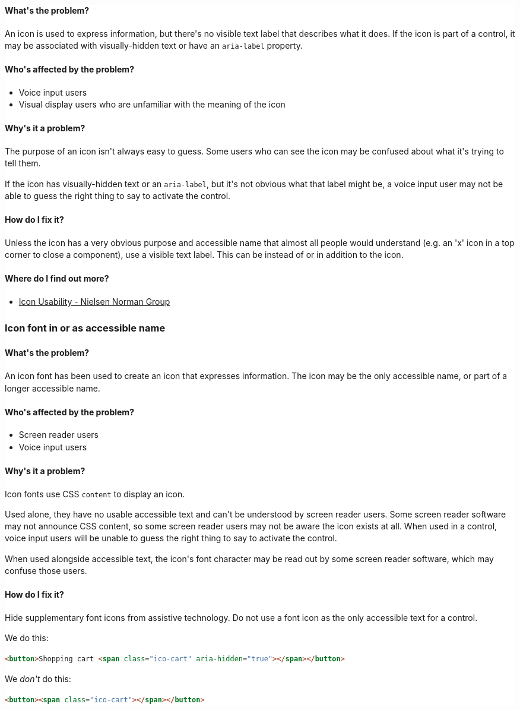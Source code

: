 #### What's the problem?

An icon is used to express information, but there's no visible text label that describes what it does. If the icon is part of a control, it may be associated with visually-hidden text or have an `aria-label` property. 

#### Who's affected by the problem?

* Voice input users
* Visual display users who are unfamiliar with the meaning of the icon

#### Why's it a problem?

The purpose of an icon isn't always easy to guess. Some users who can see the icon may be confused about what it's trying to tell them.

If the icon has visually-hidden text or an `aria-label`, but it's not obvious what that label might be, a voice input user may not be able to guess the right thing to say to activate the control. 

#### How do I fix it? 

Unless the icon has a very obvious purpose and accessible name that almost all people would understand (e.g. an 'x' icon in a top corner to close a component), use a visible text label. This can be instead of or in addition to the icon. 

#### Where do I find out more? 

* [Icon Usability - Nielsen Norman Group](https://www.nngroup.com/articles/icon-usability/)

### Icon font in or as accessible name

#### What's the problem?

An icon font has been used to create an icon that expresses information. The icon may be the only accessible name, or part of a longer accessible name. 

#### Who's affected by the problem?

* Screen reader users
* Voice input users

#### Why's it a problem?

Icon fonts use CSS `content` to display an icon. 

Used alone, they have no usable accessible text and can't be understood by screen reader users. Some screen reader software may not announce CSS content, so some screen reader users may not be aware the icon exists at all. When used in a control, voice input users will be unable to guess the right thing to say to activate the control. 

When used alongside accessible text, the icon's font character may be read out by some screen reader software, which may confuse those users. 

#### How do I fix it? 

Hide supplementary font icons from assistive technology. Do not use a font icon as the only accessible text for a control. 

We do this:
```html
<button>Shopping cart <span class="ico-cart" aria-hidden="true"></span></button>
```

We _don't_ do this:
```html
<button><span class="ico-cart"></span></button>
```
